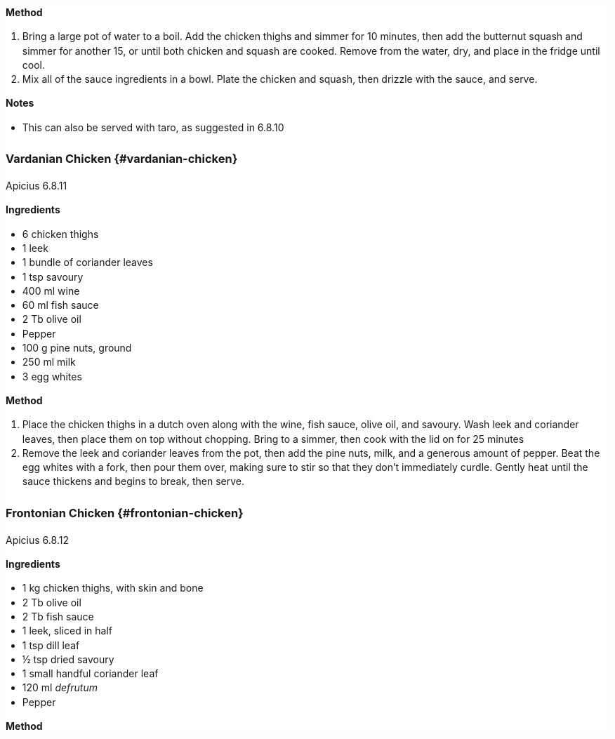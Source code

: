 **Method**

1. Bring a large pot of water to a boil. Add the chicken thighs and simmer for 10 minutes, then add the butternut squash and simmer for another 15, or until both chicken and squash are cooked. Remove from the water, dry, and place in the fridge until cool.  
2. Mix all of the sauce ingredients in a bowl. Plate the chicken and squash, then drizzle with the sauce, and serve.

**Notes**

* This can also be served with taro, as suggested in 6.8.10

### Vardanian Chicken {#vardanian-chicken}

Apicius 6.8.11

**Ingredients**

* 6 chicken thighs  
* 1 leek  
* 1 bundle of coriander leaves  
* 1 tsp savoury  
* 400 ml wine  
* 60 ml fish sauce  
* 2 Tb olive oil  
* Pepper  
* 100 g pine nuts, ground  
* 250 ml milk  
* 3 egg whites

**Method**

1. Place the chicken thighs in a dutch oven along with the wine, fish sauce, olive oil, and savoury. Wash leek and coriander leaves, then place them on top without chopping. Bring to a simmer, then cook with the lid on for 25 minutes  
2. Remove the leek and coriander leaves from the pot, then add the pine nuts, milk, and a generous amount of pepper. Beat the egg whites with a fork, then pour them over, making sure to stir so that they don’t immediately curdle. Gently heat until the sauce thickens and begins to break, then serve.

### Frontonian Chicken {#frontonian-chicken}

Apicius 6.8.12

**Ingredients**

* 1 kg chicken thighs, with skin and bone  
* 2 Tb olive oil  
* 2 Tb fish sauce  
* 1 leek, sliced in half  
* 1 tsp dill leaf  
* ½ tsp dried savoury  
* 1 small handful coriander leaf  
* 120 ml *defrutum*  
* Pepper

**Method**
